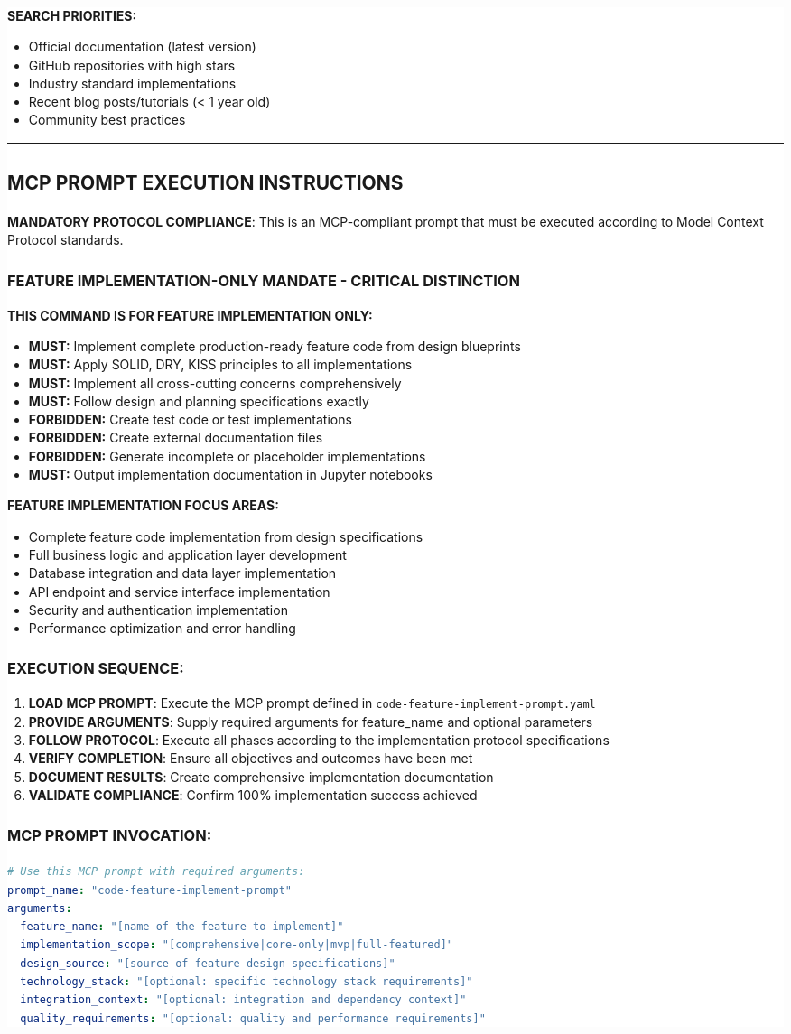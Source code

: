 **SEARCH PRIORITIES:**

- Official documentation (latest version)
- GitHub repositories with high stars
- Industry standard implementations
- Recent blog posts/tutorials (< 1 year old)
- Community best practices

---

## **MCP PROMPT EXECUTION INSTRUCTIONS**

**MANDATORY PROTOCOL COMPLIANCE**: This is an MCP-compliant prompt that must be executed according to Model Context Protocol standards.

### **FEATURE IMPLEMENTATION-ONLY MANDATE - CRITICAL DISTINCTION**

**THIS COMMAND IS FOR FEATURE IMPLEMENTATION ONLY:**

- **MUST:** Implement complete production-ready feature code from design blueprints
- **MUST:** Apply SOLID, DRY, KISS principles to all implementations
- **MUST:** Implement all cross-cutting concerns comprehensively
- **MUST:** Follow design and planning specifications exactly
- **FORBIDDEN:** Create test code or test implementations
- **FORBIDDEN:** Create external documentation files
- **FORBIDDEN:** Generate incomplete or placeholder implementations
- **MUST:** Output implementation documentation in Jupyter notebooks

**FEATURE IMPLEMENTATION FOCUS AREAS:**

- Complete feature code implementation from design specifications
- Full business logic and application layer development
- Database integration and data layer implementation
- API endpoint and service interface implementation
- Security and authentication implementation
- Performance optimization and error handling

### **EXECUTION SEQUENCE:**

1. **LOAD MCP PROMPT**: Execute the MCP prompt defined in `code-feature-implement-prompt.yaml`
2. **PROVIDE ARGUMENTS**: Supply required arguments for feature_name and optional parameters
3. **FOLLOW PROTOCOL**: Execute all phases according to the implementation protocol specifications
4. **VERIFY COMPLETION**: Ensure all objectives and outcomes have been met
5. **DOCUMENT RESULTS**: Create comprehensive implementation documentation
6. **VALIDATE COMPLIANCE**: Confirm 100% implementation success achieved

### **MCP PROMPT INVOCATION:**

```yaml
# Use this MCP prompt with required arguments:
prompt_name: "code-feature-implement-prompt"
arguments:
  feature_name: "[name of the feature to implement]"
  implementation_scope: "[comprehensive|core-only|mvp|full-featured]"
  design_source: "[source of feature design specifications]"
  technology_stack: "[optional: specific technology stack requirements]"
  integration_context: "[optional: integration and dependency context]"
  quality_requirements: "[optional: quality and performance requirements]"
```
